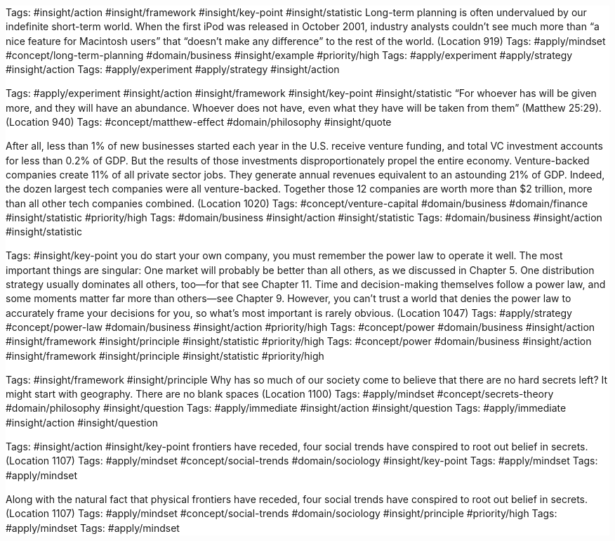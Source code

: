 Tags: #insight/action #insight/framework #insight/key-point #insight/statistic
Long-term planning is often undervalued by our indefinite short-term world. When the first iPod was released in October 2001, industry analysts couldn’t see much more than “a nice feature for Macintosh users” that “doesn’t make any difference” to the rest of the world. (Location 919)
Tags: #apply/mindset #concept/long-term-planning #domain/business #insight/example #priority/high
Tags: #apply/experiment #apply/strategy #insight/action
Tags: #apply/experiment #apply/strategy #insight/action
  
Tags: #apply/experiment #insight/action #insight/framework #insight/key-point #insight/statistic
“For whoever has will be given more, and they will have an abundance. Whoever does not have, even what they have will be taken from them” (Matthew 25:29). (Location 940)
Tags: #concept/matthew-effect #domain/philosophy #insight/quote
  
After all, less than 1% of new businesses started each year in the U.S. receive venture funding, and total VC investment accounts for less than 0.2% of GDP. But the results of those investments disproportionately propel the entire economy. Venture-backed companies create 11% of all private sector jobs. They generate annual revenues equivalent to an astounding 21% of GDP. Indeed, the dozen largest tech companies were all venture-backed. Together those 12 companies are worth more than $2 trillion, more than all other tech companies combined. (Location 1020)
Tags: #concept/venture-capital #domain/business #domain/finance #insight/statistic #priority/high
Tags: #domain/business #insight/action #insight/statistic
Tags: #domain/business #insight/action #insight/statistic
  
Tags: #insight/key-point
you do start your own company, you must remember the power law to operate it well. The most important things are singular: One market will probably be better than all others, as we discussed in Chapter 5. One distribution strategy usually dominates all others, too—for that see Chapter 11. Time and decision-making themselves follow a power law, and some moments matter far more than others—see Chapter 9. However, you can’t trust a world that denies the power law to accurately frame your decisions for you, so what’s most important is rarely obvious. (Location 1047)
Tags: #apply/strategy #concept/power-law #domain/business #insight/action #priority/high
Tags: #concept/power #domain/business #insight/action #insight/framework #insight/principle #insight/statistic #priority/high
Tags: #concept/power #domain/business #insight/action #insight/framework #insight/principle #insight/statistic #priority/high
  
Tags: #insight/framework #insight/principle
Why has so much of our society come to believe that there are no hard secrets left? It might start with geography. There are no blank spaces (Location 1100)
Tags: #apply/mindset #concept/secrets-theory #domain/philosophy #insight/question
Tags: #apply/immediate #insight/action #insight/question
Tags: #apply/immediate #insight/action #insight/question
  
Tags: #insight/action #insight/key-point
frontiers have receded, four social trends have conspired to root out belief in secrets. (Location 1107)
Tags: #apply/mindset #concept/social-trends #domain/sociology #insight/key-point
Tags: #apply/mindset
Tags: #apply/mindset
  
Along with the natural fact that physical frontiers have receded, four social trends have conspired to root out belief in secrets. (Location 1107)
Tags: #apply/mindset #concept/social-trends #domain/sociology #insight/principle #priority/high
Tags: #apply/mindset
Tags: #apply/mindset
  